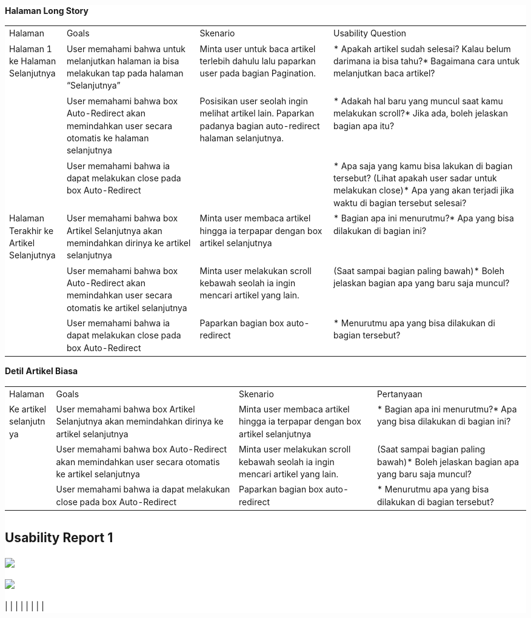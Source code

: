 **Halaman Long Story**

|                                         |                                                                                                    |                                                                                                              |                                                                                                                                                                     |
| --------------------------------------- | -------------------------------------------------------------------------------------------------- | ------------------------------------------------------------------------------------------------------------ | ------------------------------------------------------------------------------------------------------------------------------------------------------------------- |
| Halaman                                 | Goals                                                                                              | Skenario                                                                                                     | Usability Question                                                                                                                                                  |
| Halaman 1 ke Halaman Selanjutnya        | User memahami bahwa untuk melanjutkan halaman ia bisa melakukan tap pada halaman “Selanjutnya”     | Minta user untuk baca artikel terlebih dahulu lalu paparkan user pada bagian Pagination.                     | * Apakah artikel sudah selesai? Kalau belum darimana ia bisa tahu?* Bagaimana cara untuk melanjutkan baca artikel?                                                  |
|                                         | User memahami bahwa box Auto-Redirect akan memindahkan user secara otomatis ke halaman selanjutnya | Posisikan user seolah ingin melihat artikel lain. Paparkan padanya bagian auto-redirect halaman selanjutnya. | * Adakah hal baru yang muncul saat kamu melakukan scroll?* Jika ada, boleh jelaskan bagian apa itu?                                                                 |
|                                         | User memahami bahwa ia dapat melakukan close pada box Auto-Redirect                                |                                                                                                              | * Apa saja yang kamu bisa lakukan di bagian tersebut? (Lihat apakah user sadar untuk melakukan close)* Apa yang akan terjadi jika waktu di bagian tersebut selesai? |
| Halaman Terakhir ke Artikel Selanjutnya | User memahami bahwa box Artikel Selanjutnya akan memindahkan dirinya ke artikel selanjutnya        | Minta user membaca artikel hingga ia terpapar dengan box artikel selanjutnya                                 | * Bagian apa ini menurutmu?* Apa yang bisa dilakukan di bagian ini?                                                                                                 |
|                                         | User memahami bahwa box Auto-Redirect akan memindahkan user secara otomatis ke artikel selanjutnya | Minta user melakukan scroll kebawah seolah ia ingin mencari artikel yang lain.                               | (Saat sampai bagian paling bawah)* Boleh jelaskan bagian apa yang baru saja muncul?                                                                                 |
|                                         | User memahami bahwa ia dapat melakukan close pada box Auto-Redirect                                | Paparkan bagian box auto-redirect                                                                            | * Menurutmu apa yang bisa dilakukan di bagian tersebut?                                                                                                             |

**Detil Artikel Biasa**

|                        |                                                                                                    |                                                                                |                                                                                     |
| ---------------------- | -------------------------------------------------------------------------------------------------- | ------------------------------------------------------------------------------ | ----------------------------------------------------------------------------------- |
| Halaman                | Goals                                                                                              | Skenario                                                                       | Pertanyaan                                                                          |
| Ke artikel selanjutnya | User memahami bahwa box Artikel Selanjutnya akan memindahkan dirinya ke artikel selanjutnya        | Minta user membaca artikel hingga ia terpapar dengan box artikel selanjutnya   | * Bagian apa ini menurutmu?* Apa yang bisa dilakukan di bagian ini?                 |
|                        | User memahami bahwa box Auto-Redirect akan memindahkan user secara otomatis ke artikel selanjutnya | Minta user melakukan scroll kebawah seolah ia ingin mencari artikel yang lain. | (Saat sampai bagian paling bawah)* Boleh jelaskan bagian apa yang baru saja muncul? |
|                        | User memahami bahwa ia dapat melakukan close pada box Auto-Redirect                                | Paparkan bagian box auto-redirect                                              | * Menurutmu apa yang bisa dilakukan di bagian tersebut?                             |

## Usability Report 1

![](/static/img/pixel.gif)

![](https://paper-attachments.dropbox.com/s_A17FE9DA6713EE4B8573C52F4ECD28F2AD9D3FC4EED857B4550334CC7C625708_1611820031589_Screen+Shot+2021-01-28+at+14.46.55.png)

|                                                                  |     |     |     |     |     |         |
